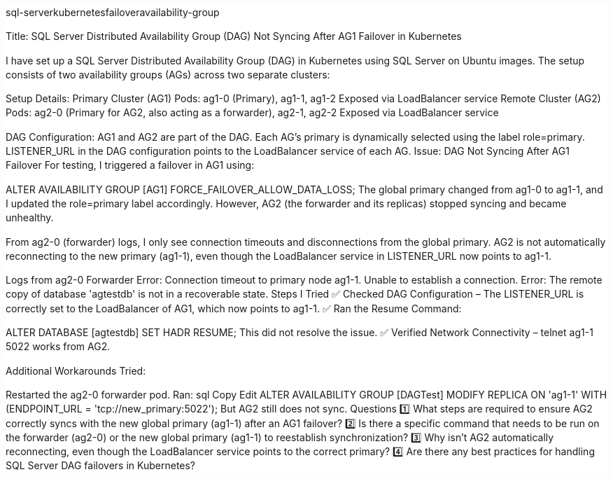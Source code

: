 sql-serverkubernetesfailoveravailability-group










Title: SQL Server Distributed Availability Group (DAG) Not Syncing After AG1 Failover in Kubernetes

I have set up a SQL Server Distributed Availability Group (DAG) in Kubernetes using SQL Server on Ubuntu images. The setup consists of two availability groups (AGs) across two separate clusters:

Setup Details:
Primary Cluster (AG1)
Pods: ag1-0 (Primary), ag1-1, ag1-2
Exposed via LoadBalancer service
Remote Cluster (AG2)
Pods: ag2-0 (Primary for AG2, also acting as a forwarder), ag2-1, ag2-2
Exposed via LoadBalancer service

DAG Configuration:
AG1 and AG2 are part of the DAG.
Each AG’s primary is dynamically selected using the label role=primary.
LISTENER_URL in the DAG configuration points to the LoadBalancer service of each AG.
Issue: DAG Not Syncing After AG1 Failover
For testing, I triggered a failover in AG1 using:


ALTER AVAILABILITY GROUP [AG1] FORCE_FAILOVER_ALLOW_DATA_LOSS; 
The global primary changed from ag1-0 to ag1-1, and I updated the role=primary label accordingly. However, AG2 (the forwarder and its replicas) stopped syncing and became unhealthy.

From ag2-0 (forwarder) logs, I only see connection timeouts and disconnections from the global primary. AG2 is not automatically reconnecting to the new primary (ag1-1), even though the LoadBalancer service in LISTENER_URL now points to ag1-1.

Logs from ag2-0 Forwarder
Error: Connection timeout to primary node ag1-1. Unable to establish a connection.
Error: The remote copy of database 'agtestdb' is not in a recoverable state.
Steps I Tried
✅ Checked DAG Configuration – The LISTENER_URL is correctly set to the LoadBalancer of AG1, which now points to ag1-1.
✅ Ran the Resume Command:

ALTER DATABASE [agtestdb] SET HADR RESUME;
This did not resolve the issue.
✅ Verified Network Connectivity – telnet ag1-1 5022 works from AG2.

Additional Workarounds Tried:

Restarted the ag2-0 forwarder pod.
Ran:
sql
Copy
Edit
ALTER AVAILABILITY GROUP [DAGTest] MODIFY REPLICA ON 'ag1-1' WITH (ENDPOINT_URL = 'tcp://new_primary:5022');
But AG2 still does not sync.
Questions
1️⃣ What steps are required to ensure AG2 correctly syncs with the new global primary (ag1-1) after an AG1 failover?
2️⃣ Is there a specific command that needs to be run on the forwarder (ag2-0) or the new global primary (ag1-1) to reestablish synchronization?
3️⃣ Why isn’t AG2 automatically reconnecting, even though the LoadBalancer service points to the correct primary?
4️⃣ Are there any best practices for handling SQL Server DAG failovers in Kubernetes?
